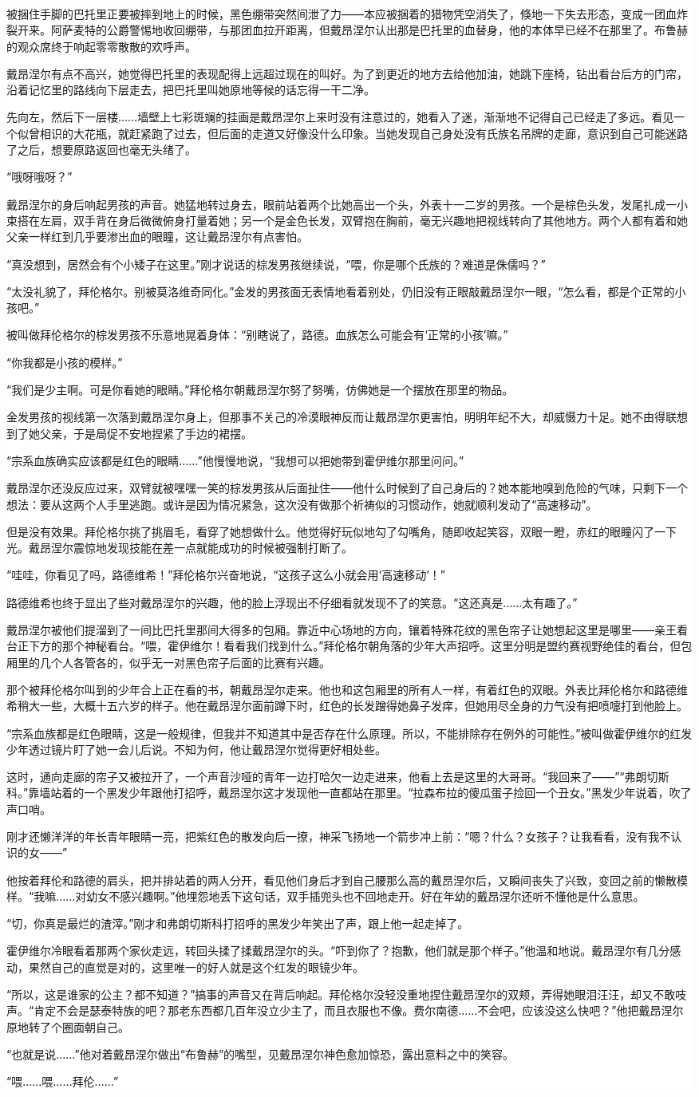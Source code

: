 被捆住手脚的巴托里正要被摔到地上的时候，黑色绷带突然间泄了力——本应被捆着的猎物凭空消失了，倏地一下失去形态，变成一团血炸裂开来。阿萨麦特的公爵警惕地收回绷带，与那团血拉开距离，但戴昂涅尔认出那是巴托里的血替身，他的本体早已经不在那里了。布鲁赫的观众席终于响起零零散散的欢呼声。

戴昂涅尔有点不高兴，她觉得巴托里的表现配得上远超过现在的叫好。为了到更近的地方去给他加油，她跳下座椅，钻出看台后方的门帘，沿着记忆里的路线向下层走去，把巴托里叫她原地等候的话忘得一干二净。

先向左，然后下一层楼……墙壁上七彩斑斓的挂画是戴昂涅尔上来时没有注意过的，她看入了迷，渐渐地不记得自己已经走了多远。看见一个似曾相识的大花瓶，就赶紧跑了过去，但后面的走道又好像没什么印象。当她发现自己身处没有氏族名吊牌的走廊，意识到自己可能迷路了之后，想要原路返回也毫无头绪了。

“哦呀哦呀？”

戴昂涅尔的身后响起男孩的声音。她猛地转过身去，眼前站着两个比她高出一个头，外表十一二岁的男孩。一个是棕色头发，发尾扎成一小束搭在左肩，双手背在身后微微俯身打量着她；另一个是金色长发，双臂抱在胸前，毫无兴趣地把视线转向了其他地方。两个人都有着和她父亲一样红到几乎要渗出血的眼瞳，这让戴昂涅尔有点害怕。

“真没想到，居然会有个小矮子在这里。”刚才说话的棕发男孩继续说，“喂，你是哪个氏族的？难道是侏儒吗？”

“太没礼貌了，拜伦格尔。别被莫洛维奇同化。”金发的男孩面无表情地看着别处，仍旧没有正眼敲戴昂涅尔一眼，“怎么看，都是个正常的小孩吧。”

被叫做拜伦格尔的棕发男孩不乐意地晃着身体：“别瞎说了，路德。血族怎么可能会有‘正常的小孩’嘛。”

“你我都是小孩的模样。”

“我们是少主啊。可是你看她的眼睛。”拜伦格尔朝戴昂涅尔努了努嘴，仿佛她是一个摆放在那里的物品。

金发男孩的视线第一次落到戴昂涅尔身上，但那事不关己的冷漠眼神反而让戴昂涅尔更害怕，明明年纪不大，却威慑力十足。她不由得联想到了她父亲，于是局促不安地捏紧了手边的裙摆。

“宗系血族确实应该都是红色的眼睛……”他慢慢地说，“我想可以把她带到霍伊维尔那里问问。”

戴昂涅尔还没反应过来，双臂就被嘿嘿一笑的棕发男孩从后面扯住——他什么时候到了自己身后的？她本能地嗅到危险的气味，只剩下一个想法：要从这两个人手里逃跑。或许是因为情况紧急，这次没有做那个祈祷似的习惯动作，她就顺利发动了“高速移动”。

但是没有效果。拜伦格尔挑了挑眉毛，看穿了她想做什么。他觉得好玩似地勾了勾嘴角，随即收起笑容，双眼一瞪，赤红的眼瞳闪了一下光。戴昂涅尔震惊地发现技能在差一点就能成功的时候被强制打断了。

“哇哇，你看见了吗，路德维希！”拜伦格尔兴奋地说，“这孩子这么小就会用‘高速移动’！”

路德维希也终于显出了些对戴昂涅尔的兴趣，他的脸上浮现出不仔细看就发现不了的笑意。“这还真是……太有趣了。”

戴昂涅尔被他们提溜到了一间比巴托里那间大得多的包厢。靠近中心场地的方向，镶着特殊花纹的黑色帘子让她想起这里是哪里——亲王看台正下方的那个神秘看台。“喂，霍伊维尔！看看我们找到什么。”拜伦格尔朝角落的少年大声招呼。这里分明是盟约赛视野绝佳的看台，但包厢里的几个人各管各的，似乎无一对黑色帘子后面的比赛有兴趣。

那个被拜伦格尔叫到的少年合上正在看的书，朝戴昂涅尔走来。他也和这包厢里的所有人一样，有着红色的双眼。外表比拜伦格尔和路德维希稍大一些，大概十五六岁的样子。他在戴昂涅尔面前蹲下时，红色的长发蹭得她鼻子发痒，但她用尽全身的力气没有把喷嚏打到他脸上。

“宗系血族都是红色眼睛，这是一般规律，但我并不知道其中是否存在什么原理。所以，不能排除存在例外的可能性。”被叫做霍伊维尔的红发少年透过镜片盯了她一会儿后说。不知为何，他让戴昂涅尔觉得更好相处些。

这时，通向走廊的帘子又被拉开了，一个声音沙哑的青年一边打哈欠一边走进来，他看上去是这里的大哥哥。“我回来了——”“弗朗切斯科。”靠墙站着的一个黑发少年跟他打招呼，戴昂涅尔这才发现他一直都站在那里。“拉森布拉的傻瓜蛋子捡回一个丑女。”黑发少年说着，吹了声口哨。

刚才还懒洋洋的年长青年眼睛一亮，把紫红色的散发向后一撩，神采飞扬地一个箭步冲上前：“嗯？什么？女孩子？让我看看，没有我不认识的女——”

他按着拜伦和路德的肩头，把并排站着的两人分开，看见他们身后才到自己腰那么高的戴昂涅尔后，又瞬间丧失了兴致，变回之前的懒散模样。“我嘛……对幼女不感兴趣啊。”他埋怨地丢下这句话，双手插兜头也不回地走开。好在年幼的戴昂涅尔还听不懂他是什么意思。

“切，你真是最烂的渣滓。”刚才和弗朗切斯科打招呼的黑发少年笑出了声，跟上他一起走掉了。

霍伊维尔冷眼看着那两个家伙走远，转回头揉了揉戴昂涅尔的头。“吓到你了？抱歉，他们就是那个样子。”他温和地说。戴昂涅尔有几分感动，果然自己的直觉是对的，这里唯一的好人就是这个红发的眼镜少年。

“所以，这是谁家的公主？都不知道？”搞事的声音又在背后响起。拜伦格尔没轻没重地捏住戴昂涅尔的双颊，弄得她眼泪汪汪，却又不敢吱声。“肯定不会是瑟泰特族的吧？那老东西都几百年没立少主了，而且衣服也不像。费尔南德……不会吧，应该没这么快吧？”他把戴昂涅尔原地转了个圈面朝自己。

“也就是说……”他对着戴昂涅尔做出“布鲁赫”的嘴型，见戴昂涅尔神色愈加惊恐，露出意料之中的笑容。

“喂……喂……拜伦……”
